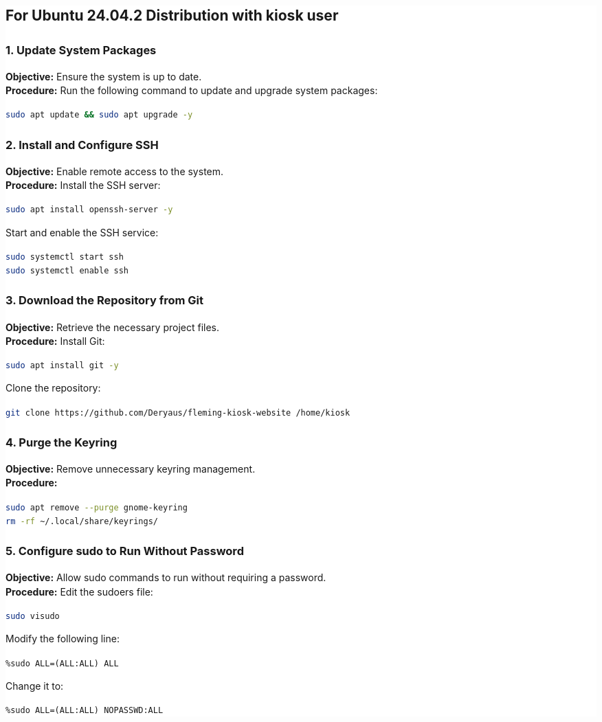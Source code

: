 ## For Ubuntu 24.04.2 Distribution with kiosk user

### 1. Update System Packages
**Objective:** Ensure the system is up to date.  
**Procedure:** Run the following command to update and upgrade system packages:
```bash
sudo apt update && sudo apt upgrade -y
```

### 2. Install and Configure SSH
**Objective:** Enable remote access to the system.  
**Procedure:** Install the SSH server:
```bash
sudo apt install openssh-server -y
```
Start and enable the SSH service:
```bash
sudo systemctl start ssh
sudo systemctl enable ssh
```

### 3. Download the Repository from Git
**Objective:** Retrieve the necessary project files.  
**Procedure:** Install Git:
```bash
sudo apt install git -y
```
Clone the repository:
```bash
git clone https://github.com/Deryaus/fleming-kiosk-website /home/kiosk
```

### 4. Purge the Keyring
**Objective:** Remove unnecessary keyring management.  
**Procedure:**
```bash
sudo apt remove --purge gnome-keyring
rm -rf ~/.local/share/keyrings/
```

### 5. Configure sudo to Run Without Password
**Objective:** Allow sudo commands to run without requiring a password.  
**Procedure:** Edit the sudoers file:
```bash
sudo visudo
```
Modify the following line:
```
%sudo ALL=(ALL:ALL) ALL
```
Change it to:
```
%sudo ALL=(ALL:ALL) NOPASSWD:ALL
```
